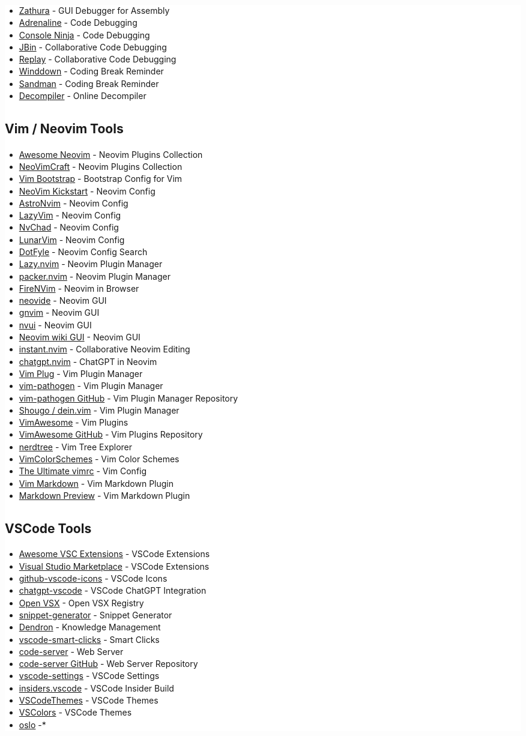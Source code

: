 * [Zathura](https://www.zathura.dev/) - GUI Debugger for Assembly
* [Adrenaline](https://useadrenaline.com/) - Code Debugging
* [Console Ninja](https://console-ninja.com/) - Code Debugging
* [JBin](https://jsbin.com/) - Collaborative Code Debugging
* [Replay](https://www.replay.io/) - Collaborative Code Debugging
* [Winddown](https://github.com/schneefux/vscode-winddown) - Coding Break Reminder
* [Sandman](https://alexanderepstein.github.io/Sandman/) - Coding Break Reminder
* [Decompiler](https://www.decompiler.com/) - Online Decompiler

## Vim / Neovim Tools 

* [Awesome Neovim](https://github.com/rockerBOO/awesome-neovim) - Neovim Plugins Collection
* [NeoVimCraft](https://neovimcraft.com/) - Neovim Plugins Collection
* [Vim Bootstrap](https://vim-bootstrap.com/) - Bootstrap Config for Vim
* [NeoVim Kickstart](https://github.com/nvim-lua/kickstart.nvim) - Neovim Config
* [AstroNvim](https://astronvim.com) - Neovim Config
* [LazyVim](https://github.com/LazyVim/LazyVim) - Neovim Config
* [NvChad](https://nvchad.com/) - Neovim Config
* [LunarVim](https://www.lunarvim.org/) - Neovim Config
* [DotFyle](https://dotfyle.com/) - Neovim Config Search
* [Lazy.nvim](https://github.com/folke/lazy.nvim) - Neovim Plugin Manager
* [packer.nvim](https://github.com/wbthomason/packer.nvim) - Neovim Plugin Manager
* [FireNVim](https://github.com/glacambre/firenvim) - Neovim in Browser
* [neovide](https://neovide.dev) - Neovim GUI
* [gnvim](https://github.com/vhakulinen/gnvim) - Neovim GUI
* [nvui](https://github.com/rohit-px2/nvui) - Neovim GUI
* [Neovim wiki GUI](https://github.com/neovim/neovim/wiki/Related-projects##gui) - Neovim GUI
* [instant.nvim](https://github.com/jbyuki/instant.nvim) - Collaborative Neovim Editing
* [chatgpt.nvim](https://github.com/terror/chatgpt.nvim) - ChatGPT in Neovim
* [Vim Plug](https://github.com/junegunn/vim-plug) - Vim Plugin Manager
* [vim-pathogen](http://www.vim.org/scripts/script.php?script_id=2332) - Vim Plugin Manager
* [vim-pathogen GitHub](https://github.com/tpope/vim-pathogen) - Vim Plugin Manager Repository
* [Shougo / dein.vim](https://github.com/Shougo/dein.vim) - Vim Plugin Manager
* [VimAwesome](https://vimawesome.com/) - Vim Plugins
* [VimAwesome GitHub](https://github.com/vim-awesome/vim-awesome) - Vim Plugins Repository
* [nerdtree](https://github.com/preservim/nerdtree) - Vim Tree Explorer
* [VimColorSchemes](https://vimcolorschemes.com/) - Vim Color Schemes
* [The Ultimate vimrc](https://github.com/amix/vimrc) - Vim Config
* [Vim Markdown](https://github.com/preservim/vim-markdown) - Vim Markdown Plugin
* [Markdown Preview](https://github.com/iamcco/markdown-preview.nvim) - Vim Markdown Plugin


## VSCode Tools 

* [Awesome VSC Extensions](https://hl2guide.github.io/Awesome-Visual-Studio-Code-Extensions/) - VSCode Extensions
* [Visual Studio Marketplace](https://marketplace.visualstudio.com/) - VSCode Extensions
* [github-vscode-icons](https://github.com/dderevjanik/github-vscode-icons) - VSCode Icons
* [chatgpt-vscode](https://github.com/mpociot/chatgpt-vscode) - VSCode ChatGPT Integration
* [Open VSX](https://open-vsx.org/) - Open VSX Registry
* [snippet-generator](https://snippet-generator.app/) - Snippet Generator
* [Dendron](https://www.dendron.so/) - Knowledge Management
* [vscode-smart-clicks](https://github.com/antfu/vscode-smart-clicks) - Smart Clicks
* [code-server](https://coder.com/) - Web Server
* [code-server GitHub](https://github.com/coder/code-server) - Web Server Repository
* [vscode-settings](https://github.com/antfu/vscode-settings) - VSCode Settings
* [insiders.vscode](https://insiders.vscode.dev/) - VSCode Insider Build
* [VSCodeThemes](https://vscodethemes.com/) - VSCode Themes
* [VSColors](https://www.vscolors.com/) - VSCode Themes
* [oslo](https://oslo-vsc.netlify.app/) -*

